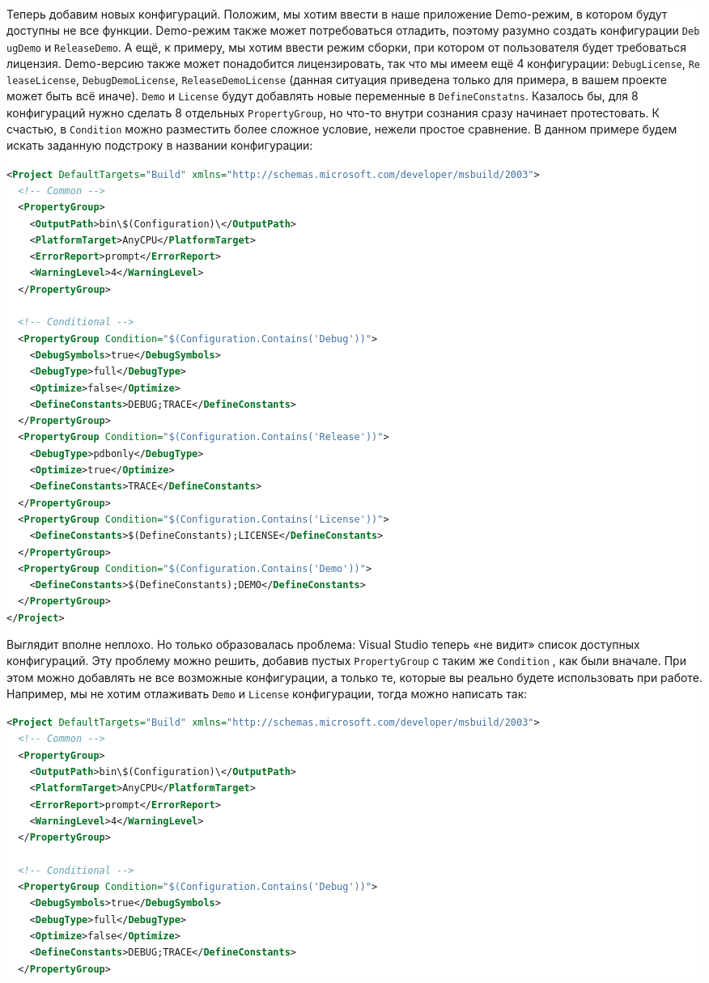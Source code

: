 Теперь добавим новых конфигураций. Положим, мы хотим ввести в наше приложение Demo-режим, в котором будут доступны не все функции. Demo-режим также может потребоваться отладить, поэтому разумно создать конфигурации `DebugDemo` и `ReleaseDemo`. А ещё, к примеру, мы хотим ввести режим сборки, при котором от пользователя будет требоваться лицензия. Demo-версию также может понадобится лицензировать, так что мы имеем ещё 4 конфигурации: `DebugLicense`, `ReleaseLicense`, `DebugDemoLicense`, `ReleaseDemoLicense` (данная ситуация приведена только для примера, в вашем проекте может быть всё иначе). `Demo` и `License` будут добавлять новые переменные в `DefineConstatns`. Казалось бы, для 8 конфигураций нужно сделать 8 отдельных `PropertyGroup`, но что-то внутри сознания сразу начинает протестовать. К счастью, в `Condition` можно разместить более сложное условие, нежели простое сравнение. В данном примере будем искать заданную подстроку в названии конфигурации:

``` xml
<Project DefaultTargets="Build" xmlns="http://schemas.microsoft.com/developer/msbuild/2003">
  <!-- Common -->
  <PropertyGroup>
    <OutputPath>bin\$(Configuration)\</OutputPath>
    <PlatformTarget>AnyCPU</PlatformTarget>
    <ErrorReport>prompt</ErrorReport>
    <WarningLevel>4</WarningLevel>
  </PropertyGroup> 

  <!-- Conditional -->
  <PropertyGroup Condition="$(Configuration.Contains('Debug'))">
    <DebugSymbols>true</DebugSymbols>
    <DebugType>full</DebugType>
    <Optimize>false</Optimize>    
    <DefineConstants>DEBUG;TRACE</DefineConstants>
  </PropertyGroup>
  <PropertyGroup Condition="$(Configuration.Contains('Release'))">
    <DebugType>pdbonly</DebugType>
    <Optimize>true</Optimize>    
    <DefineConstants>TRACE</DefineConstants>
  </PropertyGroup>
  <PropertyGroup Condition="$(Configuration.Contains('License'))">
    <DefineConstants>$(DefineConstants);LICENSE</DefineConstants>
  </PropertyGroup>
  <PropertyGroup Condition="$(Configuration.Contains('Demo'))">
    <DefineConstants>$(DefineConstants);DEMO</DefineConstants>
  </PropertyGroup>  
</Project>
```

Выглядит вполне неплохо. Но только образовалась проблема: Visual Studio теперь «не видит» список доступных конфигураций. Эту проблему можно решить, добавив пустых `PropertyGroup` c таким же `Condition` , как были вначале. При этом можно добавлять не все возможные конфигурации, а только те, которые вы реально будете использовать при работе. Например, мы не хотим отлаживать `Demo` и `License` конфигурации, тогда можно написать так:

``` xml
<Project DefaultTargets="Build" xmlns="http://schemas.microsoft.com/developer/msbuild/2003">
  <!-- Common -->
  <PropertyGroup>
    <OutputPath>bin\$(Configuration)\</OutputPath>
    <PlatformTarget>AnyCPU</PlatformTarget>
    <ErrorReport>prompt</ErrorReport>
    <WarningLevel>4</WarningLevel>
  </PropertyGroup> 

  <!-- Conditional -->
  <PropertyGroup Condition="$(Configuration.Contains('Debug'))">
    <DebugSymbols>true</DebugSymbols>
    <DebugType>full</DebugType>
    <Optimize>false</Optimize>    
    <DefineConstants>DEBUG;TRACE</DefineConstants>
  </PropertyGroup>
```